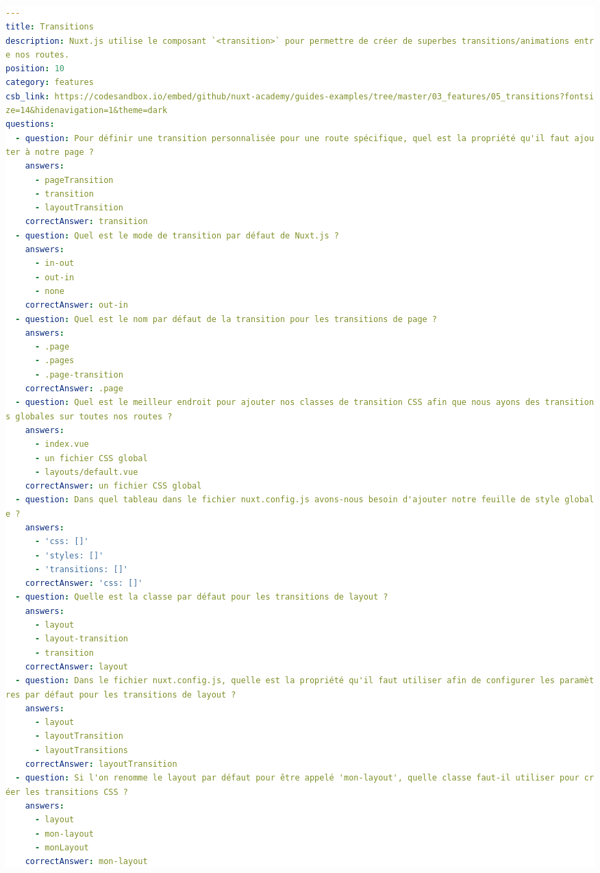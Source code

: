 ```yaml
---
title: Transitions
description: Nuxt.js utilise le composant `<transition>` pour permettre de créer de superbes transitions/animations entre nos routes.
position: 10
category: features
csb_link: https://codesandbox.io/embed/github/nuxt-academy/guides-examples/tree/master/03_features/05_transitions?fontsize=14&hidenavigation=1&theme=dark
questions:
  - question: Pour définir une transition personnalisée pour une route spécifique, quel est la propriété qu'il faut ajouter à notre page ?
    answers:
      - pageTransition
      - transition
      - layoutTransition
    correctAnswer: transition
  - question: Quel est le mode de transition par défaut de Nuxt.js ?
    answers:
      - in-out
      - out-in
      - none
    correctAnswer: out-in
  - question: Quel est le nom par défaut de la transition pour les transitions de page ?
    answers:
      - .page
      - .pages
      - .page-transition
    correctAnswer: .page
  - question: Quel est le meilleur endroit pour ajouter nos classes de transition CSS afin que nous ayons des transitions globales sur toutes nos routes ?
    answers:
      - index.vue
      - un fichier CSS global
      - layouts/default.vue
    correctAnswer: un fichier CSS global
  - question: Dans quel tableau dans le fichier nuxt.config.js avons-nous besoin d'ajouter notre feuille de style globale ?
    answers:
      - 'css: []'
      - 'styles: []'
      - 'transitions: []'
    correctAnswer: 'css: []'
  - question: Quelle est la classe par défaut pour les transitions de layout ?
    answers:
      - layout
      - layout-transition
      - transition
    correctAnswer: layout
  - question: Dans le fichier nuxt.config.js, quelle est la propriété qu'il faut utiliser afin de configurer les paramètres par défaut pour les transitions de layout ?
    answers:
      - layout
      - layoutTransition
      - layoutTransitions
    correctAnswer: layoutTransition
  - question: Si l'on renomme le layout par défaut pour être appelé 'mon-layout', quelle classe faut-il utiliser pour créer les transitions CSS ?
    answers:
      - layout
      - mon-layout
      - monLayout
    correctAnswer: mon-layout
```